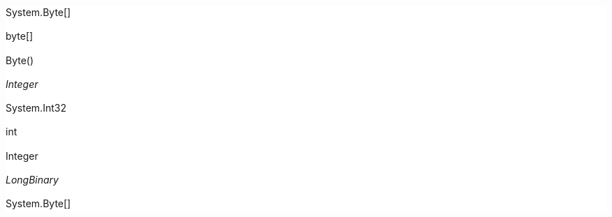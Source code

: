 System.Byte\[\]



</td>
<td valign="top">

byte\[\]



</td>
<td valign="top">

Byte\(\)



</td>
</tr>
<tr>
<td valign="top">

 *Integer* 



</td>
<td valign="top">

System.Int32



</td>
<td valign="top">

int



</td>
<td valign="top">

Integer



</td>
</tr>
<tr>
<td valign="top">

 *LongBinary* 



</td>
<td valign="top">

System.Byte\[\]



</td>
<td valign="top">
